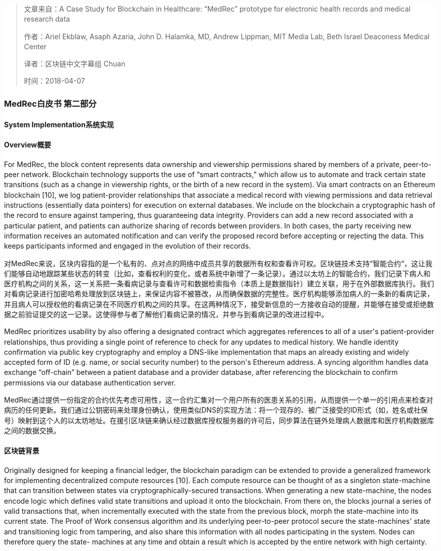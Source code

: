 > 文章来自：A Case Study for Blockchain in Healthcare: “MedRec” prototype for electronic health records and medical research data
>
> 作者：Ariel Ekblaw, Asaph Azaria, John D. Halamka, MD, Andrew Lippman, MIT Media Lab, Beth Israel Deaconess Medical Center
>
> 译者：区块链中文字幕组 Chuan
>
> 时间：2018-04-07



### MedRec白皮书 第二部分



#### System Implementation系统实现

#### Overview概要

For MedRec, the block content represents data ownership and viewership permissions shared by members of a private, peer-to-peer network. Blockchain technology supports the use of “smart contracts,” which allow us to automate and track certain state transitions (such as a change in viewership rights, or the birth of a new record in the system). Via smart contracts on an Ethereum blockchain [10], we log patient-provider relationships that associate a medical record with viewing permissions and data retrieval instructions (essentially data pointers) for execution on external databases. We include on the blockchain a cryptographic hash of the record to ensure against tampering, thus guaranteeing data integrity. Providers can add a new record associated with a particular patient, and patients can authorize sharing of records between providers. In both cases, the party receiving new information receives an automated notification and can verify the proposed record before accepting or rejecting the data. This keeps participants informed and engaged in the evolution of their records.

对MedRec来说，区块内容指的是一个私有的、点对点的网络中成员共享的数据所有权和查看许可权。区块链技术支持“智能合约“，这让我们能够自动地跟踪某些状态的转变（比如，查看权利的变化，或者系统中新增了一条记录）。通过以太坊上的智能合约，我们记录下病人和医疗机构之间的关系，这一关系把一条看病记录与查看许可和数据检索指令（本质上是数据指针）建立关联，用于在外部数据库执行。我们对看病记录进行加密哈希处理放到区块链上，来保证内容不被篡改，从而确保数据的完整性。医疗机构能够添加病人的一条新的看病记录，并且病人可以授权他的看病记录在不同医疗机构之间的共享。在这两种情况下，接受新信息的一方接收自动的提醒，并能够在接受或拒绝数据之前验证提交的这一记录。这使得参与者了解他们看病记录的情况，并参与到看病记录的改进过程中。

MedRec prioritizes usability by also offering a designated contract which aggregates references to all of a user's patient-provider relationships, thus providing a single point of reference to check for any updates to medical history. We handle identity confirmation via public key cryptography and employ a DNS-like implementation that maps an already existing and widely accepted form of ID (e.g. name, or social security number) to the person's Ethereum address. A syncing algorithm handles data exchange “off-chain” between a patient database and a provider database, after referencing the blockchain to confirm permissions via our database authentication server.

MedRec通过提供一份指定的合约优先考虑可用性，这一合约汇集对一个用户所有的医患关系的引用，从而提供一个单一的引用点来检查对病历的任何更新。我们通过公钥密码来处理身份确认，使用类似DNS的实现方法：将一个现存的、被广泛接受的ID形式（如，姓名或社保号）映射到这个人的以太坊地址。在援引区块链来确认经过数据库授权服务器的许可后，同步算法在链外处理病人数据库和医疗机构数据库之间的数据交换。

#### 区块链背景

Originally designed for keeping a financial ledger, the blockchain paradigm can be extended to provide a generalized framework for implementing decentralized compute resources [10]. Each compute resource can be thought of as a singleton state-machine that can transition between states via cryptographically-secured transactions. When generating a new state-machine, the nodes encode logic which defines valid state transitions and upload it onto the blockchain. From there on, the blocks journal a series of valid transactions that, when incrementally executed with the state from the previous block, morph the state-machine into its current state. The Proof of Work consensus algorithm and its underlying peer-to-peer protocol secure the state-machines' state and transitioning logic from tampering, and also share this information with all nodes participating in the system. Nodes can therefore query the state- machines at any time and obtain a result which is accepted by the entire network with high certainty.
